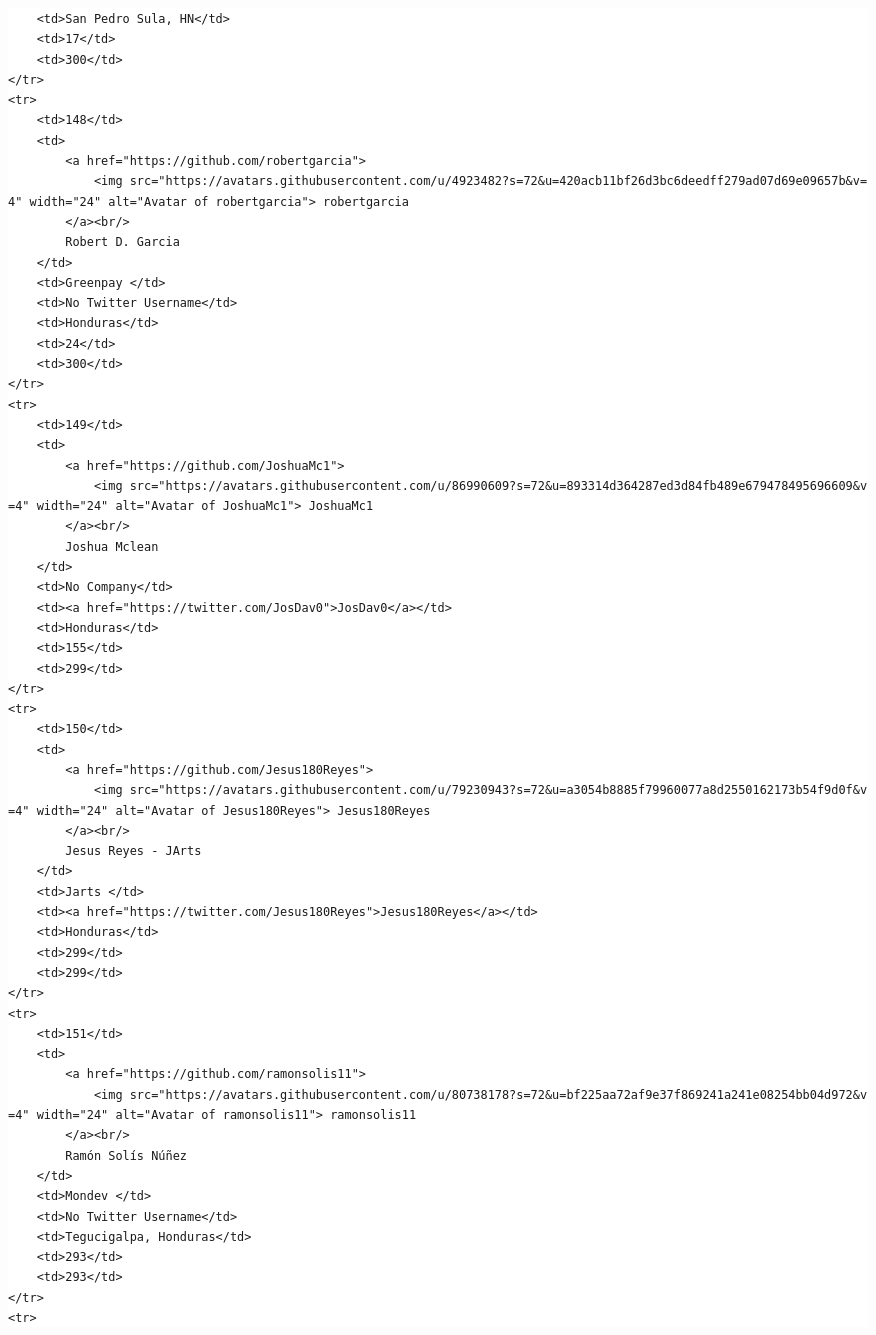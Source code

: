 		<td>San Pedro Sula, HN</td>
		<td>17</td>
		<td>300</td>
	</tr>
	<tr>
		<td>148</td>
		<td>
			<a href="https://github.com/robertgarcia">
				<img src="https://avatars.githubusercontent.com/u/4923482?s=72&u=420acb11bf26d3bc6deedff279ad07d69e09657b&v=4" width="24" alt="Avatar of robertgarcia"> robertgarcia
			</a><br/>
			Robert D. Garcia
		</td>
		<td>Greenpay </td>
		<td>No Twitter Username</td>
		<td>Honduras</td>
		<td>24</td>
		<td>300</td>
	</tr>
	<tr>
		<td>149</td>
		<td>
			<a href="https://github.com/JoshuaMc1">
				<img src="https://avatars.githubusercontent.com/u/86990609?s=72&u=893314d364287ed3d84fb489e679478495696609&v=4" width="24" alt="Avatar of JoshuaMc1"> JoshuaMc1
			</a><br/>
			Joshua Mclean
		</td>
		<td>No Company</td>
		<td><a href="https://twitter.com/JosDav0">JosDav0</a></td>
		<td>Honduras</td>
		<td>155</td>
		<td>299</td>
	</tr>
	<tr>
		<td>150</td>
		<td>
			<a href="https://github.com/Jesus180Reyes">
				<img src="https://avatars.githubusercontent.com/u/79230943?s=72&u=a3054b8885f79960077a8d2550162173b54f9d0f&v=4" width="24" alt="Avatar of Jesus180Reyes"> Jesus180Reyes
			</a><br/>
			Jesus Reyes - JArts
		</td>
		<td>Jarts </td>
		<td><a href="https://twitter.com/Jesus180Reyes">Jesus180Reyes</a></td>
		<td>Honduras</td>
		<td>299</td>
		<td>299</td>
	</tr>
	<tr>
		<td>151</td>
		<td>
			<a href="https://github.com/ramonsolis11">
				<img src="https://avatars.githubusercontent.com/u/80738178?s=72&u=bf225aa72af9e37f869241a241e08254bb04d972&v=4" width="24" alt="Avatar of ramonsolis11"> ramonsolis11
			</a><br/>
			Ramón Solís Núñez
		</td>
		<td>Mondev </td>
		<td>No Twitter Username</td>
		<td>Tegucigalpa, Honduras</td>
		<td>293</td>
		<td>293</td>
	</tr>
	<tr>